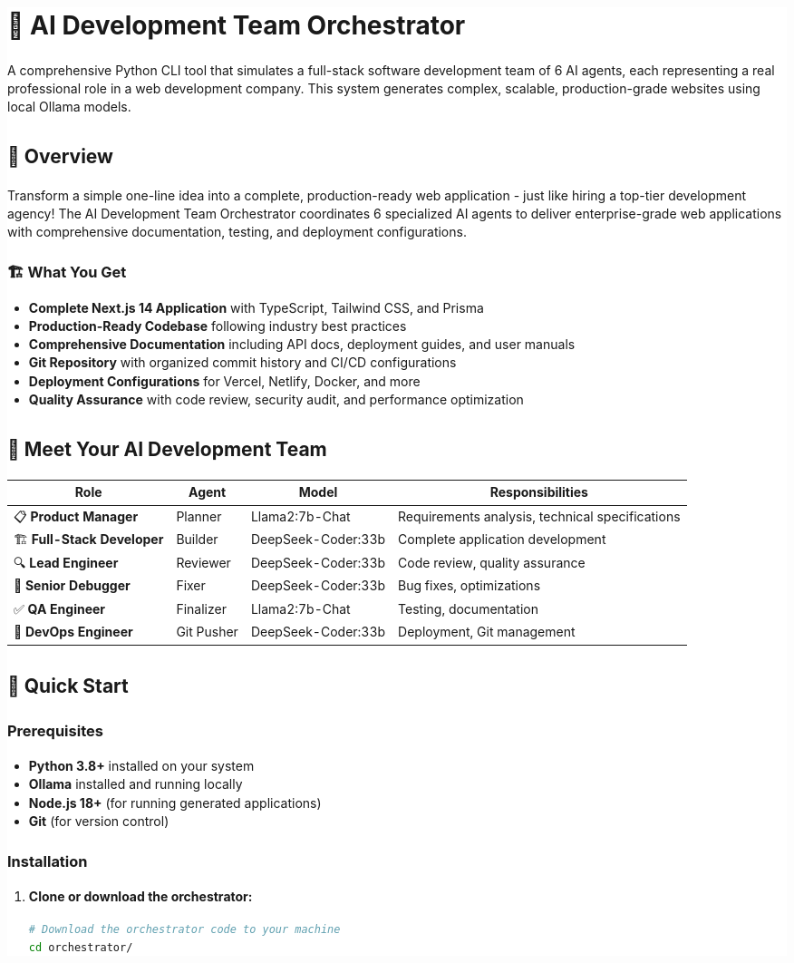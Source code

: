 # 🤖 AI Development Team Orchestrator

A comprehensive Python CLI tool that simulates a full-stack software development team of 6 AI agents, each representing a real professional role in a web development company. This system generates complex, scalable, production-grade websites using local Ollama models.

## 🎯 Overview

Transform a simple one-line idea into a complete, production-ready web application - just like hiring a top-tier development agency! The AI Development Team Orchestrator coordinates 6 specialized AI agents to deliver enterprise-grade web applications with comprehensive documentation, testing, and deployment configurations.

### 🏗️ What You Get

- **Complete Next.js 14 Application** with TypeScript, Tailwind CSS, and Prisma
- **Production-Ready Codebase** following industry best practices
- **Comprehensive Documentation** including API docs, deployment guides, and user manuals
- **Git Repository** with organized commit history and CI/CD configurations
- **Deployment Configurations** for Vercel, Netlify, Docker, and more
- **Quality Assurance** with code review, security audit, and performance optimization

## 👥 Meet Your AI Development Team

| Role | Agent | Model | Responsibilities |
|------|-------|-------|-----------------|
| 📋 **Product Manager** | Planner | Llama2:7b-Chat | Requirements analysis, technical specifications |
| 🏗️ **Full-Stack Developer** | Builder | DeepSeek-Coder:33b | Complete application development |
| 🔍 **Lead Engineer** | Reviewer | DeepSeek-Coder:33b | Code review, quality assurance |
| 🔧 **Senior Debugger** | Fixer | DeepSeek-Coder:33b | Bug fixes, optimizations |
| ✅ **QA Engineer** | Finalizer | Llama2:7b-Chat | Testing, documentation |
| 🚀 **DevOps Engineer** | Git Pusher | DeepSeek-Coder:33b | Deployment, Git management |

## 🚀 Quick Start

### Prerequisites

- **Python 3.8+** installed on your system
- **Ollama** installed and running locally
- **Node.js 18+** (for running generated applications)
- **Git** (for version control)

### Installation

1. **Clone or download the orchestrator:**
   ```bash
   # Download the orchestrator code to your machine
   cd orchestrator/
   ```
